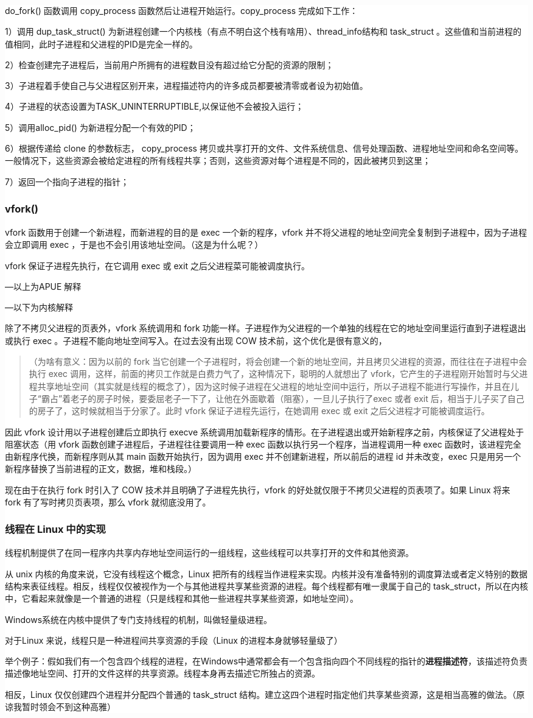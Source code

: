 do_fork() 函数调用 copy_process 函数然后让进程开始运行。copy_process 完成如下工作：

1）调用 dup_task_struct() 为新进程创建一个内核栈（有点不明白这个栈有啥用）、thread_info结构和 task_struct 。这些值和当前进程的值相同，此时子进程和父进程的PID是完全一样的。

2）检查创建完子进程后，当前用户所拥有的进程数目没有超过给它分配的资源的限制；

3）子进程着手使自己与父进程区别开来，进程描述符内的许多成员都要被清零或者设为初始值。

4）子进程的状态设置为TASK_UNINTERRUPTIBLE,以保证他不会被投入运行；

5）调用alloc_pid() 为新进程分配一个有效的PID；

6）根据传递给 clone 的参数标志， copy_process 拷贝或共享打开的文件、文件系统信息、信号处理函数、进程地址空间和命名空间等。一般情况下，这些资源会被给定进程的所有线程共享；否则，这些资源对每个进程是不同的，因此被拷贝到这里；

7）返回一个指向子进程的指针；

### vfork()

vfork 函数用于创建一个新进程，而新进程的目的是 exec 一个新的程序，vfork 并不将父进程的地址空间完全复制到子进程中，因为子进程会立即调用 exec ，于是也不会引用该地址空间。（这是为什么呢？）

vfork 保证子进程先执行，在它调用 exec 或 exit 之后父进程菜可能被调度执行。

—以上为APUE 解释

—以下为内核解释

除了不拷贝父进程的页表外，vfork 系统调用和 fork 功能一样。子进程作为父进程的一个单独的线程在它的地址空间里运行直到子进程退出或执行 exec 。子进程不能向地址空间写入。在过去没有出现 COW 技术前，这个优化是很有意义的，

> （为啥有意义：因为以前的 fork 当它创建一个子进程时，将会创建一个新的地址空间，并且拷贝父进程的资源，而往往在子进程中会执行 exec 调用，这样，前面的拷贝工作就是白费力气了，这种情况下，聪明的人就想出了 vfork，它产生的子进程刚开始暂时与父进程共享地址空间（其实就是线程的概念了），因为这时候子进程在父进程的地址空间中运行，所以子进程不能进行写操作，并且在儿子“霸占”着老子的房子时候，要委屈老子一下了，让他在外面歇着（阻塞），一旦儿子执行了exec 或者 exit 后，相当于儿子买了自己的房子了，这时候就相当于分家了。此时 vfork 保证子进程先运行，在她调用 exec 或 exit 之后父进程才可能被调度运行。

因此 vfork 设计用以子进程创建后立即执行 execve 系统调用加载新程序的情形。在子进程退出或开始新程序之前，内核保证了父进程处于阻塞状态（用 vfork 函数创建子进程后，子进程往往要调用一种 exec 函数以执行另一个程序，当进程调用一种 exec 函数时，该进程完全由新程序代换，而新程序则从其 main 函数开始执行，因为调用 exec 并不创建新进程，所以前后的进程 id 并未改变，exec 只是用另一个新程序替换了当前进程的正文，数据，堆和栈段。）

现在由于在执行 fork 时引入了 COW 技术并且明确了子进程先执行，vfork 的好处就仅限于不拷贝父进程的页表项了。如果 Linux 将来 fork 有了写时拷贝页表项，那么 vfork 就彻底没用了。

### 线程在 Linux 中的实现

线程机制提供了在同一程序内共享内存地址空间运行的一组线程，这些线程可以共享打开的文件和其他资源。

从 unix 内核的角度来说，它没有线程这个概念，Linux 把所有的线程当作进程来实现。内核并没有准备特别的调度算法或者定义特别的数据结构来表征线程。相反，线程仅仅被视作为一个与其他进程共享某些资源的进程。每个线程都有唯一隶属于自己的 task_struct，所以在内核中，它看起来就像是一个普通的进程（只是线程和其他一些进程共享某些资源，如地址空间）。

Windows系统在内核中提供了专门支持线程的机制，叫做轻量级进程。

对于Linux 来说，线程只是一种进程间共享资源的手段（Linux 的进程本身就够轻量级了）

举个例子：假如我们有一个包含四个线程的进程，在Windows中通常都会有一个包含指向四个不同线程的指针的**进程描述符**，该描述符负责描述像地址空间、打开的文件这样的共享资源。线程本身再去描述它所独占的资源。

相反，Linux 仅仅创建四个进程并分配四个普通的 task_struct 结构。建立这四个进程时指定他们共享某些资源，这是相当高雅的做法。（原谅我暂时领会不到这种高雅）
